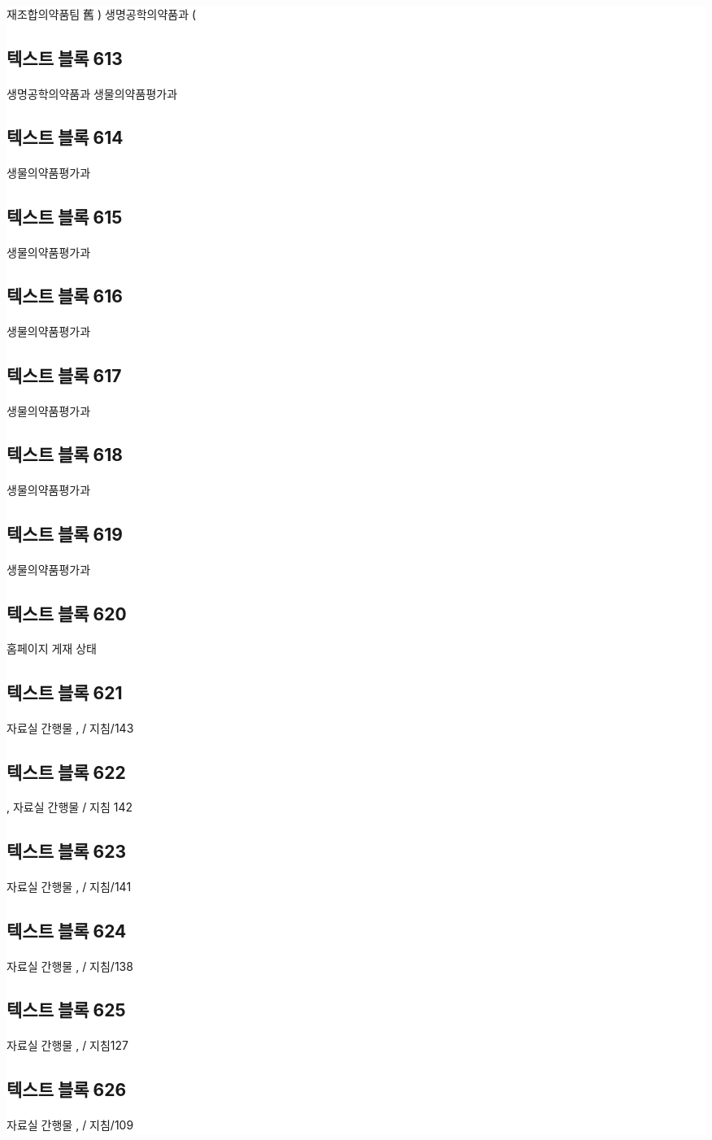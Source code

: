 재조합의약품팀 舊 ) 생명공학의약품과 (

## 텍스트 블록 613
생명공학의약품과 생물의약품평가과

## 텍스트 블록 614
생물의약품평가과

## 텍스트 블록 615
생물의약품평가과

## 텍스트 블록 616
생물의약품평가과

## 텍스트 블록 617
생물의약품평가과

## 텍스트 블록 618
생물의약품평가과

## 텍스트 블록 619
생물의약품평가과

## 텍스트 블록 620
홈페이지 게재 상태

## 텍스트 블록 621
자료실 간행물 , / 지침/143

## 텍스트 블록 622
, 자료실 간행물 / 지침 142

## 텍스트 블록 623
자료실 간행물 , / 지침/141

## 텍스트 블록 624
자료실 간행물 , / 지침/138

## 텍스트 블록 625
자료실 간행물 , / 지침127

## 텍스트 블록 626
자료실 간행물 , / 지침/109

